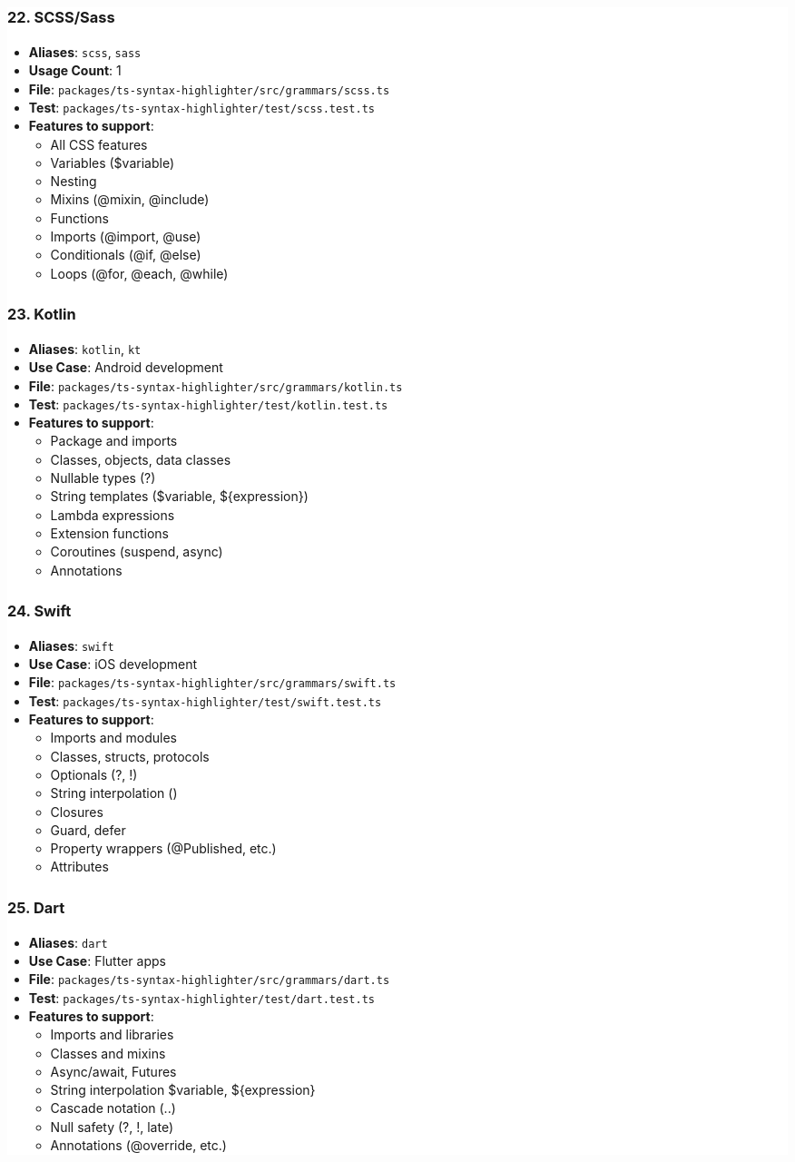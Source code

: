 ### 22. SCSS/Sass
- **Aliases**: `scss`, `sass`
- **Usage Count**: 1
- **File**: `packages/ts-syntax-highlighter/src/grammars/scss.ts`
- **Test**: `packages/ts-syntax-highlighter/test/scss.test.ts`
- **Features to support**:
  - All CSS features
  - Variables ($variable)
  - Nesting
  - Mixins (@mixin, @include)
  - Functions
  - Imports (@import, @use)
  - Conditionals (@if, @else)
  - Loops (@for, @each, @while)

### 23. Kotlin
- **Aliases**: `kotlin`, `kt`
- **Use Case**: Android development
- **File**: `packages/ts-syntax-highlighter/src/grammars/kotlin.ts`
- **Test**: `packages/ts-syntax-highlighter/test/kotlin.test.ts`
- **Features to support**:
  - Package and imports
  - Classes, objects, data classes
  - Nullable types (?)
  - String templates ($variable, ${expression})
  - Lambda expressions
  - Extension functions
  - Coroutines (suspend, async)
  - Annotations

### 24. Swift
- **Aliases**: `swift`
- **Use Case**: iOS development
- **File**: `packages/ts-syntax-highlighter/src/grammars/swift.ts`
- **Test**: `packages/ts-syntax-highlighter/test/swift.test.ts`
- **Features to support**:
  - Imports and modules
  - Classes, structs, protocols
  - Optionals (?, !)
  - String interpolation \()
  - Closures
  - Guard, defer
  - Property wrappers (@Published, etc.)
  - Attributes

### 25. Dart
- **Aliases**: `dart`
- **Use Case**: Flutter apps
- **File**: `packages/ts-syntax-highlighter/src/grammars/dart.ts`
- **Test**: `packages/ts-syntax-highlighter/test/dart.test.ts`
- **Features to support**:
  - Imports and libraries
  - Classes and mixins
  - Async/await, Futures
  - String interpolation $variable, ${expression}
  - Cascade notation (..)
  - Null safety (?, !, late)
  - Annotations (@override, etc.)

